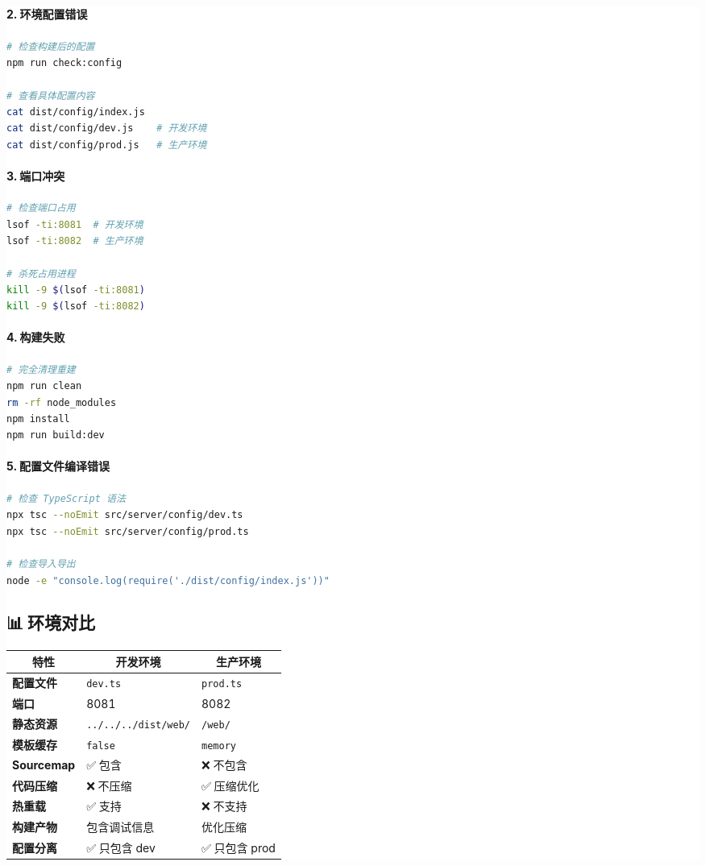 #### 2. 环境配置错误
```bash
# 检查构建后的配置
npm run check:config

# 查看具体配置内容
cat dist/config/index.js
cat dist/config/dev.js    # 开发环境
cat dist/config/prod.js   # 生产环境
```

#### 3. 端口冲突
```bash
# 检查端口占用
lsof -ti:8081  # 开发环境
lsof -ti:8082  # 生产环境

# 杀死占用进程
kill -9 $(lsof -ti:8081)
kill -9 $(lsof -ti:8082)
```

#### 4. 构建失败
```bash
# 完全清理重建
npm run clean
rm -rf node_modules
npm install
npm run build:dev
```

#### 5. 配置文件编译错误
```bash
# 检查 TypeScript 语法
npx tsc --noEmit src/server/config/dev.ts
npx tsc --noEmit src/server/config/prod.ts

# 检查导入导出
node -e "console.log(require('./dist/config/index.js'))"
```

## 📊 环境对比

| 特性 | 开发环境 | 生产环境 |
|------|----------|----------|
| **配置文件** | `dev.ts` | `prod.ts` |
| **端口** | 8081 | 8082 |
| **静态资源** | `../../../dist/web/` | `/web/` |
| **模板缓存** | `false` | `memory` |
| **Sourcemap** | ✅ 包含 | ❌ 不包含 |
| **代码压缩** | ❌ 不压缩 | ✅ 压缩优化 |
| **热重载** | ✅ 支持 | ❌ 不支持 |
| **构建产物** | 包含调试信息 | 优化压缩 |
| **配置分离** | ✅ 只包含 dev | ✅ 只包含 prod |
